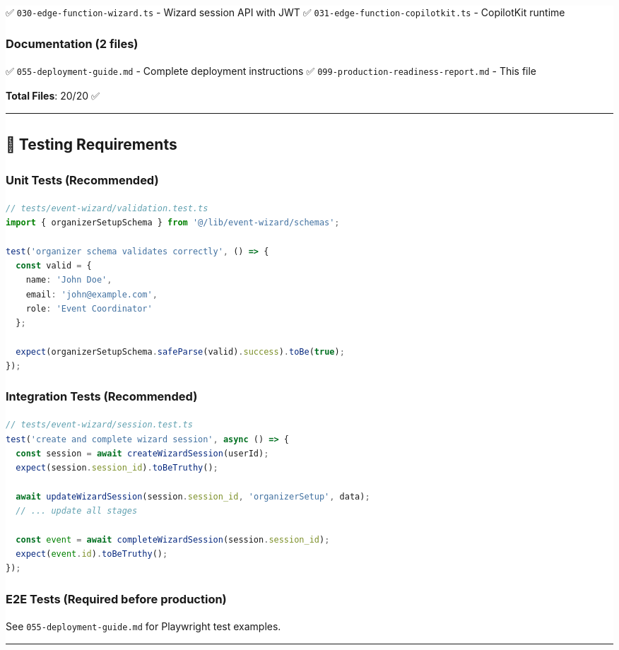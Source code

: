 ✅ `030-edge-function-wizard.ts` - Wizard session API with JWT
✅ `031-edge-function-copilotkit.ts` - CopilotKit runtime

### Documentation (2 files)

✅ `055-deployment-guide.md` - Complete deployment instructions
✅ `099-production-readiness-report.md` - This file

**Total Files**: 20/20 ✅

---

## 🧪 Testing Requirements

### Unit Tests (Recommended)

```typescript
// tests/event-wizard/validation.test.ts
import { organizerSetupSchema } from '@/lib/event-wizard/schemas';

test('organizer schema validates correctly', () => {
  const valid = {
    name: 'John Doe',
    email: 'john@example.com',
    role: 'Event Coordinator'
  };

  expect(organizerSetupSchema.safeParse(valid).success).toBe(true);
});
```

### Integration Tests (Recommended)

```typescript
// tests/event-wizard/session.test.ts
test('create and complete wizard session', async () => {
  const session = await createWizardSession(userId);
  expect(session.session_id).toBeTruthy();

  await updateWizardSession(session.session_id, 'organizerSetup', data);
  // ... update all stages

  const event = await completeWizardSession(session.session_id);
  expect(event.id).toBeTruthy();
});
```

### E2E Tests (Required before production)

See `055-deployment-guide.md` for Playwright test examples.

---
